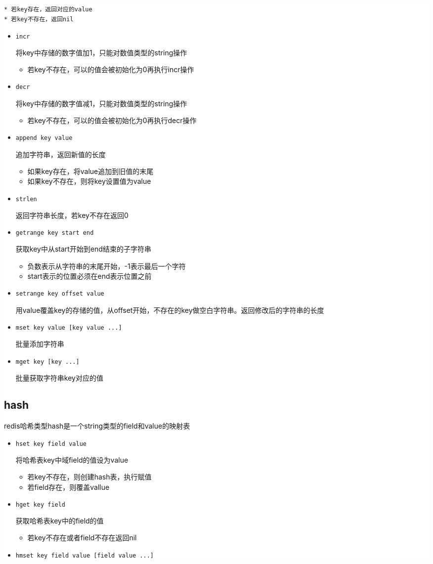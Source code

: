     * 若key存在，返回对应的value
    * 若key不存在，返回nil

* `incr`

    将key中存储的数字值加1，只能对数值类型的string操作

    * 若key不存在，可以的值会被初始化为0再执行incr操作

* `decr`

    将key中存储的数字值减1，只能对数值类型的string操作

    * 若key不存在，可以的值会被初始化为0再执行decr操作

* `append key value` 

    追加字符串，返回新值的长度

    * 如果key存在，将value追加到旧值的末尾
    * 如果key不存在，则将key设置值为value

* `strlen`

    返回字符串长度，若key不存在返回0

* `getrange key start end`

    获取key中从start开始到end结束的子字符串

    * 负数表示从字符串的末尾开始，-1表示最后一个字符
    * start表示的位置必须在end表示位置之前

* `setrange key offset value`

    用value覆盖key的存储的值，从offset开始，不存在的key做空白字符串。返回修改后的字符串的长度

* `mset key value [key value ...]`

    批量添加字符串

* `mget key [key ...]`

    批量获取字符串key对应的值

## hash

redis哈希类型hash是一个string类型的field和value的映射表

* `hset key field value`

    将哈希表key中域field的值设为value

    * 若key不存在，则创建hash表，执行赋值
    * 若field存在，则覆盖vallue

* `hget key field`

    获取哈希表key中的field的值

    * 若key不存在或者field不存在返回nil

* `hmset key field value [field value ...]`
